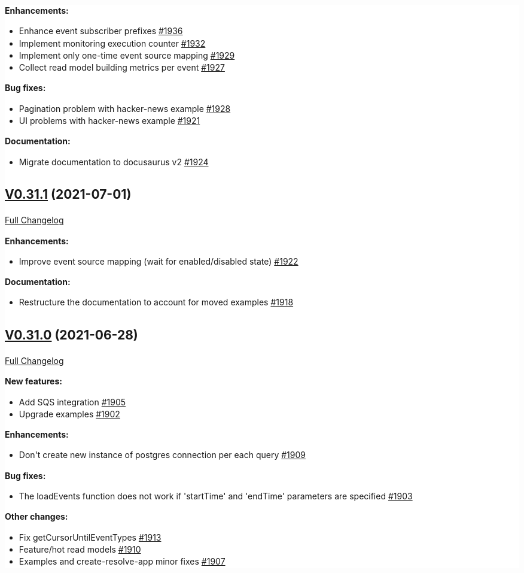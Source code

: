 **Enhancements:**

- Enhance event subscriber prefixes [\#1936](https://github.com/reimagined/resolve/pull/1936)
- Implement monitoring execution counter [\#1932](https://github.com/reimagined/resolve/pull/1932)
- Implement only one-time event source mapping [\#1929](https://github.com/reimagined/resolve/pull/1929)
- Collect read model building metrics per event [\#1927](https://github.com/reimagined/resolve/pull/1927)

**Bug fixes:**

- Pagination problem with hacker-news example [\#1928](https://github.com/reimagined/resolve/issues/1928)
- UI problems with hacker-news example [\#1921](https://github.com/reimagined/resolve/issues/1921)

**Documentation:**

- Migrate documentation to docusaurus v2 [\#1924](https://github.com/reimagined/resolve/pull/1924)

## [V0.31.1](https://github.com/reimagined/resolve/tree/V0.31.1) (2021-07-01)

[Full Changelog](https://github.com/reimagined/resolve/compare/V0.31.0...V0.31.1)

**Enhancements:**

- Improve event source mapping \(wait for enabled/disabled state\) [\#1922](https://github.com/reimagined/resolve/pull/1922)

**Documentation:**

- Restructure the documentation to account for moved examples [\#1918](https://github.com/reimagined/resolve/pull/1918)

## [V0.31.0](https://github.com/reimagined/resolve/tree/V0.31.0) (2021-06-28)

[Full Changelog](https://github.com/reimagined/resolve/compare/V0.30.5...V0.31.0)

**New features:**

- Add SQS integration [\#1905](https://github.com/reimagined/resolve/pull/1905)
- Upgrade examples [\#1902](https://github.com/reimagined/resolve/pull/1902)

**Enhancements:**

- Don't create new instance of postgres connection per each query [\#1909](https://github.com/reimagined/resolve/pull/1909)

**Bug fixes:**

- The loadEvents function does not work if 'startTime' and 'endTime' parameters are specified [\#1903](https://github.com/reimagined/resolve/issues/1903)

**Other changes:**

- Fix getCursorUntilEventTypes [\#1913](https://github.com/reimagined/resolve/pull/1913)
- Feature/hot read models [\#1910](https://github.com/reimagined/resolve/pull/1910)
- Examples and create-resolve-app minor fixes [\#1907](https://github.com/reimagined/resolve/pull/1907)
